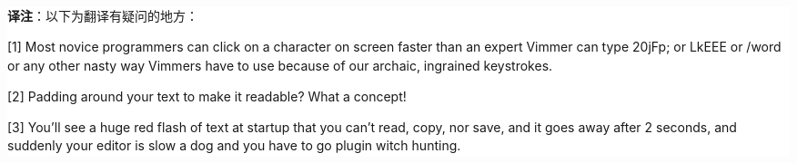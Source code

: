   <p>
    <strong>译注</strong>：以下为翻译有疑问的地方：
  </p>
  
  <p>
    [1] Most novice programmers can click on a character on screen faster than an expert Vimmer can type 20jFp; or LkEEE or /word<cr> or any other nasty way Vimmers have to use because of our archaic, ingrained keystrokes.
  </p>
  
  <p>
    [2] Padding around your text to make it readable? What a concept!
  </p>
  
  <p>
    [3] You’ll see a huge red flash of text at startup that you can’t read, copy, nor save, and it goes away after 2 seconds, and suddenly your editor is slow a dog and you have to go plugin witch hunting.
  </p>
</div>